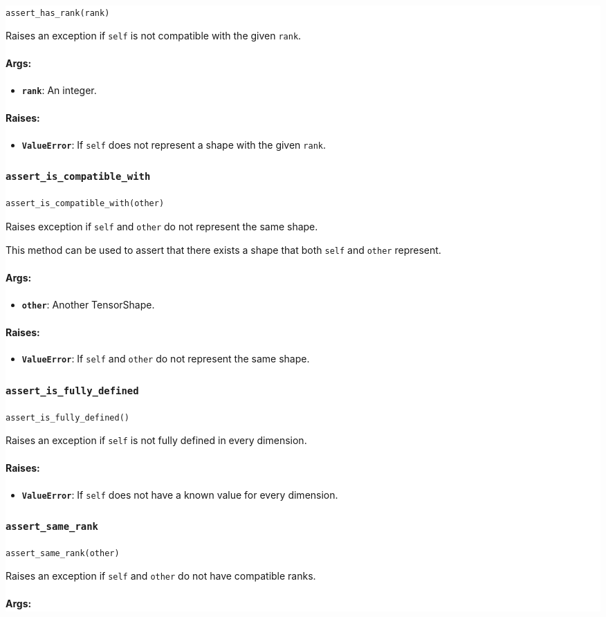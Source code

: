 ``` python
assert_has_rank(rank)
```

Raises an exception if `self` is not compatible with the given `rank`.


#### Args:


* <b>`rank`</b>: An integer.


#### Raises:


* <b>`ValueError`</b>: If `self` does not represent a shape with the given `rank`.

<h3 id="assert_is_compatible_with"><code>assert_is_compatible_with</code></h3>

``` python
assert_is_compatible_with(other)
```

Raises exception if `self` and `other` do not represent the same shape.

This method can be used to assert that there exists a shape that both
`self` and `other` represent.

#### Args:


* <b>`other`</b>: Another TensorShape.


#### Raises:


* <b>`ValueError`</b>: If `self` and `other` do not represent the same shape.

<h3 id="assert_is_fully_defined"><code>assert_is_fully_defined</code></h3>

``` python
assert_is_fully_defined()
```

Raises an exception if `self` is not fully defined in every dimension.


#### Raises:


* <b>`ValueError`</b>: If `self` does not have a known value for every dimension.

<h3 id="assert_same_rank"><code>assert_same_rank</code></h3>

``` python
assert_same_rank(other)
```

Raises an exception if `self` and `other` do not have compatible ranks.


#### Args:
